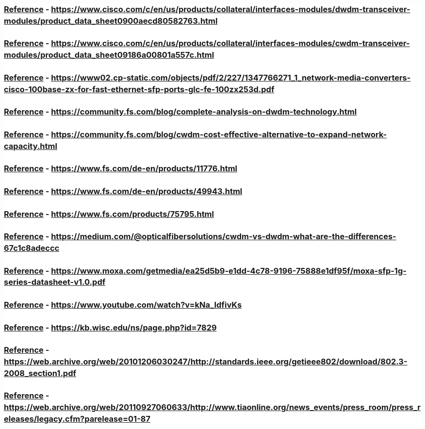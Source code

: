 ### [Reference](https://www.cisco.com/c/en/us/products/collateral/interfaces-modules/dwdm-transceiver-modules/product_data_sheet0900aecd80582763.html) - https://www.cisco.com/c/en/us/products/collateral/interfaces-modules/dwdm-transceiver-modules/product_data_sheet0900aecd80582763.html
### [Reference](https://www.cisco.com/c/en/us/products/collateral/interfaces-modules/cwdm-transceiver-modules/product_data_sheet09186a00801a557c.html) - https://www.cisco.com/c/en/us/products/collateral/interfaces-modules/cwdm-transceiver-modules/product_data_sheet09186a00801a557c.html
### [Reference](https://www02.cp-static.com/objects/pdf/2/227/1347766271_1_network-media-converters-cisco-100base-zx-for-fast-ethernet-sfp-ports-glc-fe-100zx253d.pdf) - https://www02.cp-static.com/objects/pdf/2/227/1347766271_1_network-media-converters-cisco-100base-zx-for-fast-ethernet-sfp-ports-glc-fe-100zx253d.pdf
### [Reference](https://community.fs.com/blog/complete-analysis-on-dwdm-technology.html) - https://community.fs.com/blog/complete-analysis-on-dwdm-technology.html
### [Reference](https://community.fs.com/blog/cwdm-cost-effective-alternative-to-expand-network-capacity.html) - https://community.fs.com/blog/cwdm-cost-effective-alternative-to-expand-network-capacity.html
### [Reference](https://www.fs.com/de-en/products/11776.html) - https://www.fs.com/de-en/products/11776.html
### [Reference](https://www.fs.com/de-en/products/49943.html) - https://www.fs.com/de-en/products/49943.html
### [Reference](https://www.fs.com/products/75795.html) - https://www.fs.com/products/75795.html
### [Reference](https://medium.com/@opticalfibersolutions/cwdm-vs-dwdm-what-are-the-differences-67c1c8adeccc) - https://medium.com/@opticalfibersolutions/cwdm-vs-dwdm-what-are-the-differences-67c1c8adeccc
### [Reference](https://www.moxa.com/getmedia/ea25d5b9-e1dd-4c78-9196-75888e1df95f/moxa-sfp-1g-series-datasheet-v1.0.pdf) - https://www.moxa.com/getmedia/ea25d5b9-e1dd-4c78-9196-75888e1df95f/moxa-sfp-1g-series-datasheet-v1.0.pdf
### [Reference](https://www.youtube.com/watch?v=kNa_IdfivKs) - https://www.youtube.com/watch?v=kNa_IdfivKs
### [Reference](https://kb.wisc.edu/ns/page.php?id=7829) - https://kb.wisc.edu/ns/page.php?id=7829
### [Reference](https://web.archive.org/web/20101206030247/http://standards.ieee.org/getieee802/download/802.3-2008_section1.pdf) - https://web.archive.org/web/20101206030247/http://standards.ieee.org/getieee802/download/802.3-2008_section1.pdf
### [Reference](https://web.archive.org/web/20110927060633/http://www.tiaonline.org/news_events/press_room/press_releases/legacy.cfm?parelease=01-87) - https://web.archive.org/web/20110927060633/http://www.tiaonline.org/news_events/press_room/press_releases/legacy.cfm?parelease=01-87